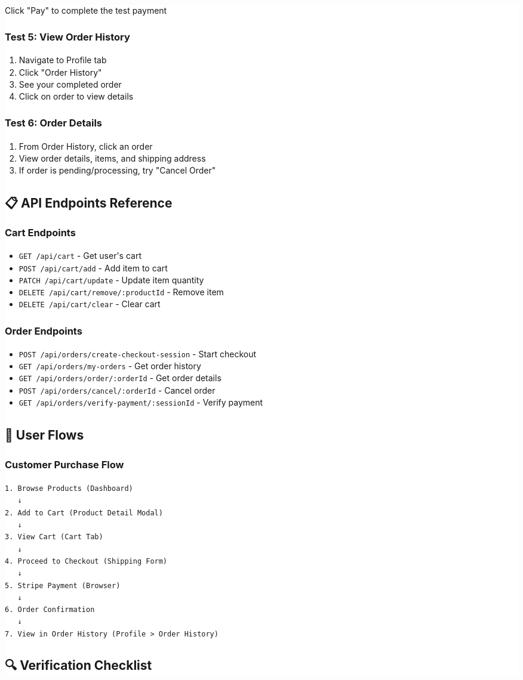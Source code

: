 Click "Pay" to complete the test payment

### Test 5: View Order History
1. Navigate to Profile tab
2. Click "Order History"
3. See your completed order
4. Click on order to view details

### Test 6: Order Details
1. From Order History, click an order
2. View order details, items, and shipping address
3. If order is pending/processing, try "Cancel Order"

## 📋 API Endpoints Reference

### Cart Endpoints
- `GET /api/cart` - Get user's cart
- `POST /api/cart/add` - Add item to cart
- `PATCH /api/cart/update` - Update item quantity
- `DELETE /api/cart/remove/:productId` - Remove item
- `DELETE /api/cart/clear` - Clear cart

### Order Endpoints
- `POST /api/orders/create-checkout-session` - Start checkout
- `GET /api/orders/my-orders` - Get order history
- `GET /api/orders/order/:orderId` - Get order details
- `POST /api/orders/cancel/:orderId` - Cancel order
- `GET /api/orders/verify-payment/:sessionId` - Verify payment

## 🎯 User Flows

### Customer Purchase Flow
```
1. Browse Products (Dashboard) 
   ↓
2. Add to Cart (Product Detail Modal)
   ↓
3. View Cart (Cart Tab)
   ↓
4. Proceed to Checkout (Shipping Form)
   ↓
5. Stripe Payment (Browser)
   ↓
6. Order Confirmation
   ↓
7. View in Order History (Profile > Order History)
```

## 🔍 Verification Checklist
